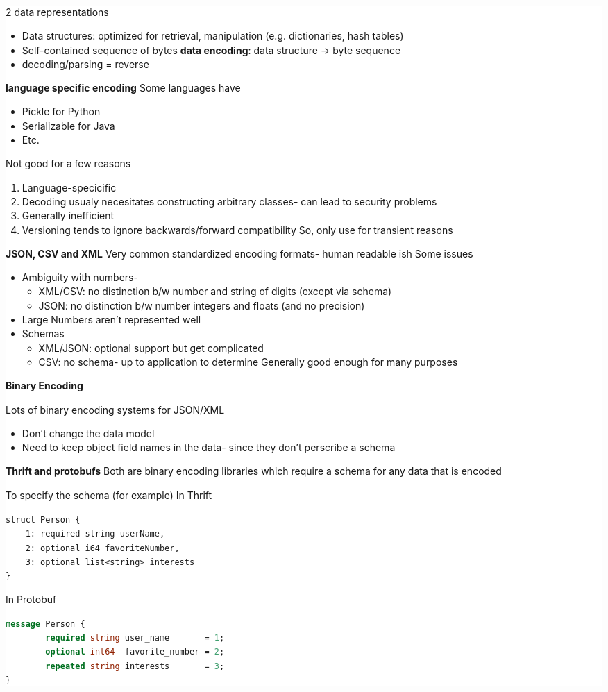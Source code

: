 2 data representations
- Data structures: optimized for retrieval, manipulation (e.g. dictionaries, hash tables)
- Self-contained sequence of bytes
**data encoding**: data structure → byte sequence
- decoding/parsing = reverse

**language specific encoding**
Some languages have
- Pickle for Python
- Serializable for Java
- Etc.

Not good for a few reasons
1. Language-specicific
2. Decoding usualy necesitates constructing arbitrary classes- can lead to security problems
3. Generally inefficient
4. Versioning tends to ignore backwards/forward compatibility
So, only use for transient reasons

**JSON, CSV and XML**
Very common standardized encoding formats- human readable ish
Some issues
- Ambiguity with numbers- 
	- XML/CSV: no distinction b/w number and string of digits (except via schema)
	- JSON: no distinction b/w number integers and floats (and no precision)
- Large Numbers aren’t represented well
- Schemas
	- XML/JSON: optional support but get complicated
	- CSV: no schema- up to application to determine
Generally good enough for many purposes

**Binary Encoding**

Lots of binary encoding systems for JSON/XML
- Don’t change the data model
- Need to keep object field names in the data- since they don’t perscribe a schema

**Thrift and protobufs**
Both are binary encoding libraries which require a schema for any data that is encoded

To specify the schema (for example)
In Thrift
```idl
struct Person {
	1: required string userName,
	2: optional i64 favoriteNumber, 
	3: optional list<string> interests
}
```
In Protobuf
```protobuf
message Person {
        required string user_name       = 1;
        optional int64  favorite_number = 2;
        repeated string interests       = 3;
}
```
